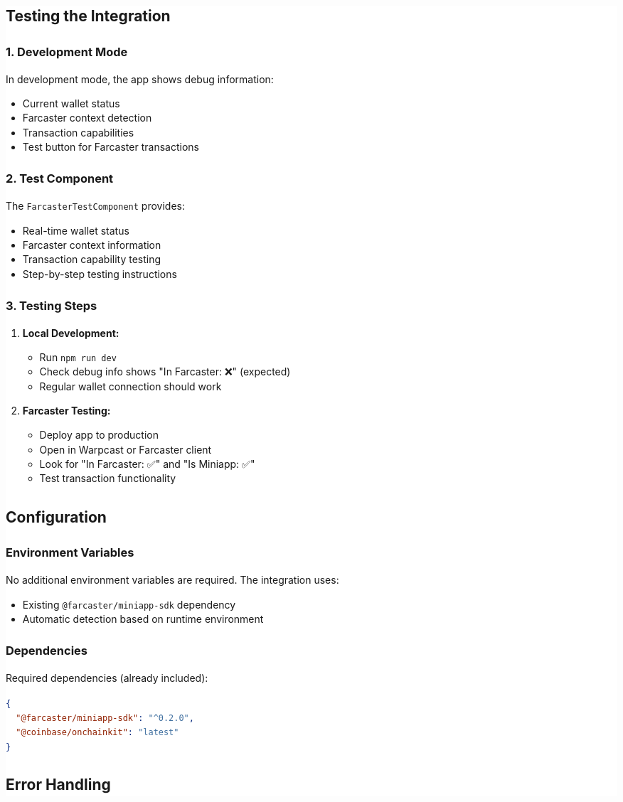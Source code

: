 ## Testing the Integration

### 1. Development Mode

In development mode, the app shows debug information:
- Current wallet status
- Farcaster context detection
- Transaction capabilities
- Test button for Farcaster transactions

### 2. Test Component

The `FarcasterTestComponent` provides:
- Real-time wallet status
- Farcaster context information
- Transaction capability testing
- Step-by-step testing instructions

### 3. Testing Steps

1. **Local Development:**
   - Run `npm run dev`
   - Check debug info shows "In Farcaster: ❌" (expected)
   - Regular wallet connection should work

2. **Farcaster Testing:**
   - Deploy app to production
   - Open in Warpcast or Farcaster client
   - Look for "In Farcaster: ✅" and "Is Miniapp: ✅"
   - Test transaction functionality

## Configuration

### Environment Variables

No additional environment variables are required. The integration uses:
- Existing `@farcaster/miniapp-sdk` dependency
- Automatic detection based on runtime environment

### Dependencies

Required dependencies (already included):
```json
{
  "@farcaster/miniapp-sdk": "^0.2.0",
  "@coinbase/onchainkit": "latest"
}
```

## Error Handling
